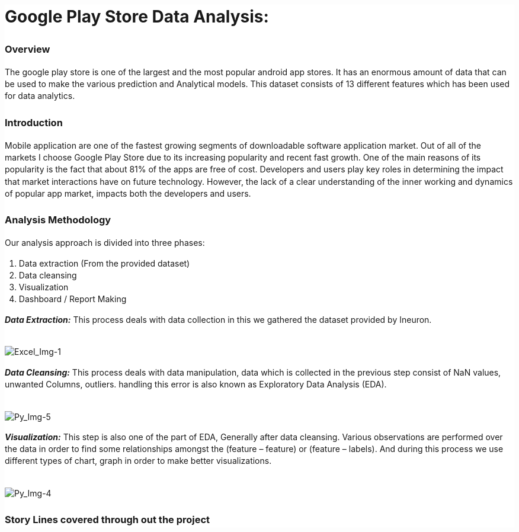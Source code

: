 # Google Play Store Data Analysis:



### **Overview**
The google play store is one of the largest and the most popular android app stores. It has an enormous amount of data that can be used to make the various prediction and Analytical models. This dataset consists of 13 different features which has been used for data analytics.

### **Introduction**
Mobile application are one of the fastest growing segments of downloadable software application market. Out of all of the markets I choose Google Play Store due to its increasing popularity and recent fast growth. One of the main reasons of its popularity is the fact that about 81% of the apps are free of cost. Developers and users play key roles in determining the impact that market interactions have on future technology. However, the lack of a clear understanding of the inner working and dynamics of popular app market, impacts both the developers and users.


### **Analysis Methodology**
Our analysis approach is divided into three phases: 
1.	Data extraction (From the provided dataset)  
2.	Data cleansing 
3.	Visualization
4.	Dashboard / Report Making


***Data Extraction:*** This process deals with data collection in this we gathered the dataset provided by Ineuron.

<br/>
 <img width="894" alt="Excel_Img-1" src="https://user-images.githubusercontent.com/104248739/188312898-dd16f011-cc24-4040-a454-26a7f9aee69f.png">
<br/>

***Data Cleansing:*** This process deals with data manipulation, data which is collected in the previous step consist of NaN values, unwanted Columns, outliers. handling this error is also known as Exploratory Data Analysis (EDA).

<br/>
<img width="358" alt="Py_Img-5" src="https://user-images.githubusercontent.com/104248739/188312906-67cca3ff-8ea0-4c38-96b3-09d8f3296bdc.png">
<br/>

***Visualization:*** This step is also one of the part of EDA, Generally after data cleansing. Various observations are performed over the data in order to find some relationships amongst the (feature – feature) or (feature – labels). And during this process we use different types of chart, graph in order to make better visualizations.

<br/>
<img width="729" alt="Py_Img-4" src="https://user-images.githubusercontent.com/104248739/188313027-6614e9f6-3dad-4729-a513-9578955165be.png">
<br/>

### **Story Lines covered through out the project**
